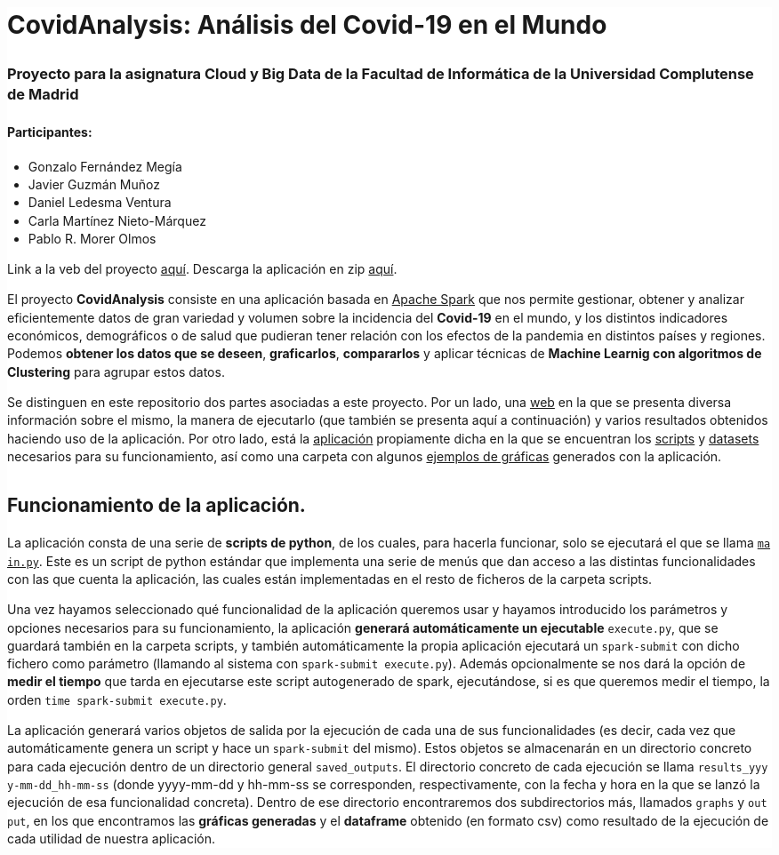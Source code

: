 # CovidAnalysis: Análisis del Covid-19 en el Mundo
### Proyecto para la asignatura Cloud y Big Data de la Facultad de Informática de la Universidad Complutense de Madrid

#### Participantes:
- Gonzalo Fernández Megía
- Javier Guzmán Muñoz
- Daniel Ledesma Ventura
- Carla Martínez Nieto-Márquez
- Pablo R. Morer Olmos

Link a la veb del proyecto [aquí](https://cloud2020group4.github.io/CovidAnalysis).
Descarga la aplicación en zip [aquí](https://github.com/Cloud2020Group4/CovidAnalysis/raw/main/Web/Application.zip).

El proyecto **CovidAnalysis** consiste en una aplicación basada en [Apache Spark](https://spark.apache.org/) que nos permite gestionar, obtener y analizar eficientemente datos de gran variedad y volumen sobre la incidencia del **Covid-19** en el mundo, y los distintos indicadores económicos, demográficos o de salud que pudieran tener relación con los efectos de la pandemia en distintos países y regiones. Podemos **obtener los datos que se deseen**, **graficarlos**, **compararlos** y aplicar técnicas de **Machine Learnig con algoritmos de Clustering** para agrupar estos datos.

Se distinguen en este repositorio dos partes asociadas a este proyecto. Por un lado, una [web](https://cloud2020group4.github.io/CovidAnalysis) en la que se presenta diversa información sobre el mismo, la manera de ejecutarlo (que también se presenta aquí a continuación) y varios resultados obtenidos haciendo uso de la aplicación. Por otro lado, está la [aplicación](https://github.com/Cloud2020Group4/CovidAnalysis/tree/main/Application) propiamente dicha en la que se encuentran los [scripts](https://github.com/Cloud2020Group4/CovidAnalysis/tree/main/Application/scripts) y [datasets](https://github.com/Cloud2020Group4/CovidAnalysis/tree/main/Application/datasets) necesarios para su funcionamiento, así como una carpeta con algunos [ejemplos de gráficas](https://github.com/Cloud2020Group4/CovidAnalysis/tree/main/Application/sample_graphs) generados con la aplicación.

## Funcionamiento de la aplicación.

La aplicación consta de una serie de **scripts de python**, de los cuales, para hacerla funcionar, solo se ejecutará el que se llama [`main.py`](https://github.com/Cloud2020Group4/CovidAnalysis/blob/main/Application/scripts/main.py). Este es un script de python estándar que implementa una serie de menús que dan acceso a las distintas funcionalidades con las que cuenta la aplicación, las cuales están implementadas en el resto de ficheros de la carpeta scripts.

Una vez hayamos seleccionado qué funcionalidad de la aplicación queremos usar y hayamos introducido los parámetros y opciones necesarios para su funcionamiento, la aplicación **generará automáticamente un ejecutable** `execute.py`, que se guardará también en la carpeta scripts, y también automáticamente la propia aplicación ejecutará un `spark-submit` con dicho fichero como parámetro (llamando al sistema con `spark-submit execute.py`). Además opcionalmente se nos dará la opción de **medir el tiempo** que tarda en ejecutarse este script autogenerado de spark, ejecutándose, si es que queremos medir el tiempo, la orden `time spark-submit execute.py`.

La aplicación generará varios objetos de salida por la ejecución de cada una de sus funcionalidades (es decir, cada vez que automáticamente genera un script y hace un `spark-submit` del mismo). Estos objetos se almacenarán en un directorio concreto para cada ejecución dentro de un directorio general `saved_outputs`. El directorio concreto de cada ejecución se llama `results_yyyy-mm-dd_hh-mm-ss` (donde yyyy-mm-dd y hh-mm-ss se corresponden, respectivamente, con la fecha y hora en la que se lanzó la ejecución de esa funcionalidad concreta). Dentro de ese directorio encontraremos dos subdirectorios más, llamados `graphs` y `output`, en los que encontramos las **gráficas generadas** y el **dataframe** obtenido (en formato csv) como resultado de la ejecución de cada utilidad de nuestra aplicación.
